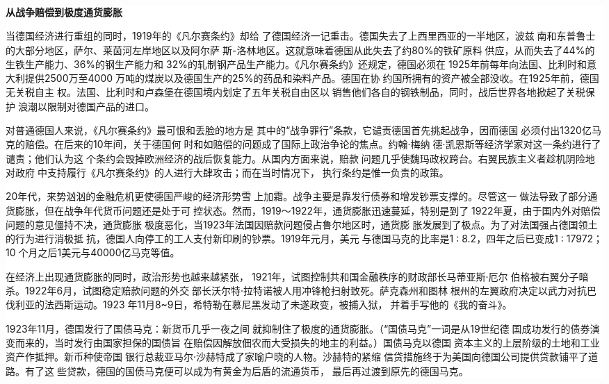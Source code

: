 **从战争赔偿到极度通货膨胀**

当德国经济进行重组的同时，1919年的《凡尔赛条约》却给
了德国经济一记重击。德国失去了上西里西亚的一半地区，波兹
南和东普鲁士的大部分地区，萨尔、莱茵河左岸地区以及阿尔萨
斯-洛林地区。这就意味着德国从此失去了约80%的铁矿原料
供应，从而失去了44%的生铁生产能力、36%的钢生产能力和
32%的轧制钢产品生产能力。《凡尔赛条约》还规定，德国必须在
1925年前每年向法国、比利时和意大利提供2500万至4000
万吨的煤炭以及德国生产的25%的药品和染料产品。德国在协
约国所拥有的资产被全部没收。在1925年前，德国无关税自主
权。法国、比利时和卢森堡在德国境内划定了五年关税自由区以
销售他们各自的钢铁制品，同时，战后世界各地掀起了关税保护
浪潮以限制对德国产品的进口。

对普通德国人来说，《凡尔赛条约》最可恨和丢脸的地方是
其中的“战争罪行”条款，它谴责德国首先挑起战争，因而德国
必须付出1320亿马克的赔偿。在后来的10年间，关于德国何
时和如赔偿的问题成了国际上政治争论的焦点。约翰·梅纳
德·凯恩斯等经济学家对这一条约进行了谴责；他们认为这
个条约会毁掉欧洲经济的战后恢复能力。从国内方面来说，赔款
问题几乎使魏玛政权跨台。右翼民族主义者趁机阴险地对政府
中支持履行《凡尔赛条约》的人进行大肆攻击；而在当时情况下，
执行条约是惟一负责的政策。

20年代，来势汹汹的金融危机更使德国严峻的经济形势雪
上加霜。战争主要是靠发行债券和增发钞票支撑的。尽管这一
做法导致了部分通货膨胀，但在战争年代货币问题还是处于可
控状态。然而，1919～1922年，通货膨胀迅速蔓延，特别是到了
1922年夏，由于国内外对赔偿问题的意见僵持不决，通货膨胀
极度恶化，当1923年法国因赔款问题侵占鲁尔地区时，通货膨
胀发展到了极点。为了对法国强占德国领土的行为进行消极抵
抗，德国人向停工的工人支付新印刷的钞票。1919年元月，美元
与德国马克的比率是1 : 8.2，四年之后已变成1 : 17972；10
个月之后1美元与40000亿马克等值。

在经济上出现通货膨胀的同时，政治形势也越来越紧张，
1921年，试图控制共和国金融秩序的财政部长马蒂亚斯·厄尔
伯格被右翼分子暗杀。1922年6月，试图稳定赔款问题的外交
部长沃尔特·拉特诺被人用冲锋枪扫射致死。萨克森州和图林
根州的左翼政府决定以武力对抗巴伐利亚的法西斯运动。1923
年11月8~9日，希特勒在慕尼黑发动了未遂政变，被捕入狱，
并着手写他的《我的奋斗》。

1923年11月，德国发行了国债马克：新货币几乎一夜之间
就抑制住了极度的通货膨胀。（“国债马克”一词是从19世纪德
国成功发行的债券演变而来的，当时发行由国家担保的国债旨
在赔偿因解放佃农而大受损失的地主的利益。）国债马克以德国
资本主义的上层阶级的土地和工业资产作抵押。新币种使帝国
银行总裁亚马尔·沙赫特成了家喻户晓的人物。沙赫特的紧缩
信贷措施终于为美国向德国公司提供贷款铺平了道路。有了这
些贷款，德国的国债马克便可以成为有黄金为后盾的流通货币，
最后再过渡到原先的德国马克。
